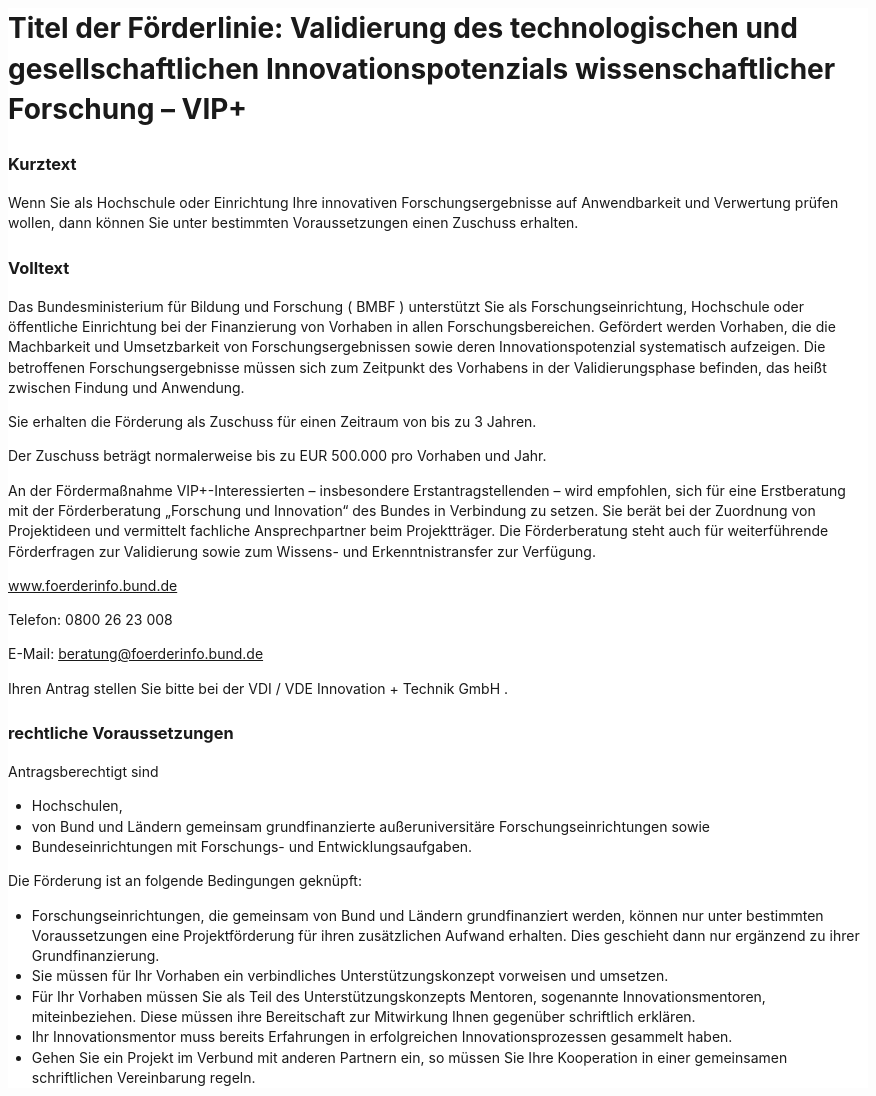 #  Titel der Förderlinie: Validierung des technologischen und gesellschaftlichen Innovationspotenzials wissenschaftlicher Forschung – VIP+ 

###  Kurztext 

Wenn Sie als Hochschule oder Einrichtung Ihre innovativen Forschungsergebnisse auf Anwendbarkeit und Verwertung prüfen wollen, dann können Sie unter bestimmten Voraussetzungen einen Zuschuss erhalten. 

###  Volltext 

Das Bundesministerium für Bildung und Forschung (  BMBF  ) unterstützt Sie als Forschungseinrichtung, Hochschule oder öffentliche Einrichtung bei der Finanzierung von Vorhaben in allen Forschungsbereichen. Gefördert werden Vorhaben, die die Machbarkeit und Umsetzbarkeit von Forschungsergebnissen sowie deren Innovationspotenzial systematisch aufzeigen. Die betroffenen Forschungsergebnisse müssen sich zum Zeitpunkt des Vorhabens in der Validierungsphase befinden, das heißt zwischen Findung und Anwendung. 

Sie erhalten die Förderung als Zuschuss für einen Zeitraum von bis zu 3 Jahren. 

Der Zuschuss beträgt normalerweise bis zu  EUR  500.000 pro Vorhaben und Jahr. 

An der Fördermaßnahme VIP+-Interessierten – insbesondere Erstantragstellenden – wird empfohlen, sich für eine Erstberatung mit der Förderberatung „Forschung und Innovation“ des Bundes in Verbindung zu setzen. Sie berät bei der Zuordnung von Projektideen und vermittelt fachliche Ansprechpartner beim Projektträger. Die Förderberatung steht auch für weiterführende Förderfragen zur Validierung sowie zum Wissens- und Erkenntnistransfer zur Verfügung. 

[ www.foerderinfo.bund.de ](https://www.foerderinfo.bund.de/ "Förderberatung „Forschung und Innovation“ des Bundes")

Telefon: 0800 26 23 008 

E-Mail: beratung@foerderinfo.bund.de 

Ihren Antrag stellen Sie bitte bei der  VDI  /  VDE  Innovation + Technik  GmbH  . 

###  rechtliche Voraussetzungen 

Antragsberechtigt sind 

  * Hochschulen, 
  * von Bund und Ländern gemeinsam grundfinanzierte außeruniversitäre Forschungseinrichtungen sowie 
  * Bundeseinrichtungen mit Forschungs- und Entwicklungsaufgaben. 



Die Förderung ist an folgende Bedingungen geknüpft: 

  * Forschungseinrichtungen, die gemeinsam von Bund und Ländern grundfinanziert werden, können nur unter bestimmten Voraussetzungen eine Projektförderung für ihren zusätzlichen Aufwand erhalten. Dies geschieht dann nur ergänzend zu ihrer Grundfinanzierung. 
  * Sie müssen für Ihr Vorhaben ein verbindliches Unterstützungskonzept vorweisen und umsetzen. 
  * Für Ihr Vorhaben müssen Sie als Teil des Unterstützungskonzepts Mentoren, sogenannte Innovationsmentoren, miteinbeziehen. Diese müssen ihre Bereitschaft zur Mitwirkung Ihnen gegenüber schriftlich erklären. 
  * Ihr Innovationsmentor muss bereits Erfahrungen in erfolgreichen Innovationsprozessen gesammelt haben. 
  * Gehen Sie ein Projekt im Verbund mit anderen Partnern ein, so müssen Sie Ihre Kooperation in einer gemeinsamen schriftlichen Vereinbarung regeln. 
